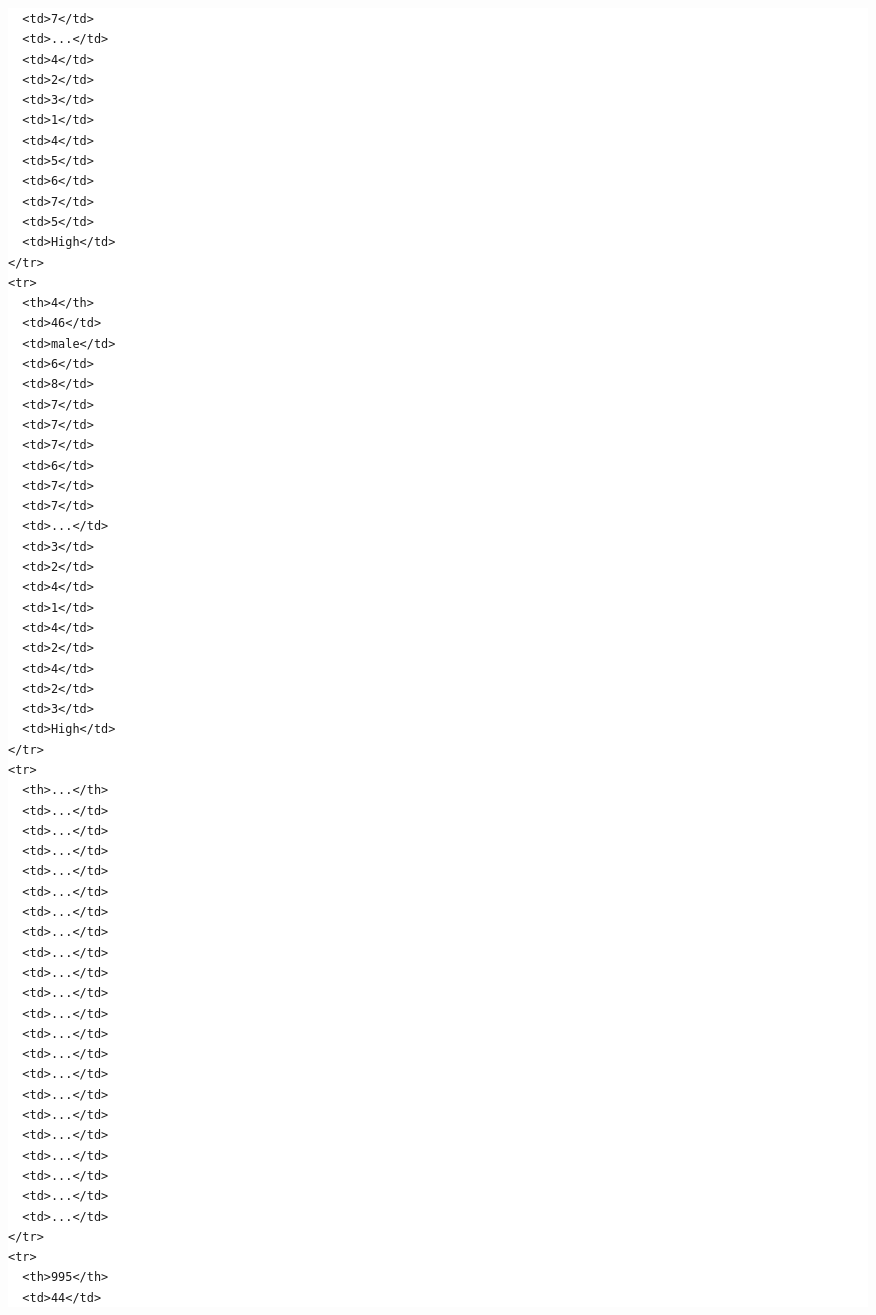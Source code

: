       <td>7</td>
      <td>...</td>
      <td>4</td>
      <td>2</td>
      <td>3</td>
      <td>1</td>
      <td>4</td>
      <td>5</td>
      <td>6</td>
      <td>7</td>
      <td>5</td>
      <td>High</td>
    </tr>
    <tr>
      <th>4</th>
      <td>46</td>
      <td>male</td>
      <td>6</td>
      <td>8</td>
      <td>7</td>
      <td>7</td>
      <td>7</td>
      <td>6</td>
      <td>7</td>
      <td>7</td>
      <td>...</td>
      <td>3</td>
      <td>2</td>
      <td>4</td>
      <td>1</td>
      <td>4</td>
      <td>2</td>
      <td>4</td>
      <td>2</td>
      <td>3</td>
      <td>High</td>
    </tr>
    <tr>
      <th>...</th>
      <td>...</td>
      <td>...</td>
      <td>...</td>
      <td>...</td>
      <td>...</td>
      <td>...</td>
      <td>...</td>
      <td>...</td>
      <td>...</td>
      <td>...</td>
      <td>...</td>
      <td>...</td>
      <td>...</td>
      <td>...</td>
      <td>...</td>
      <td>...</td>
      <td>...</td>
      <td>...</td>
      <td>...</td>
      <td>...</td>
      <td>...</td>
    </tr>
    <tr>
      <th>995</th>
      <td>44</td>